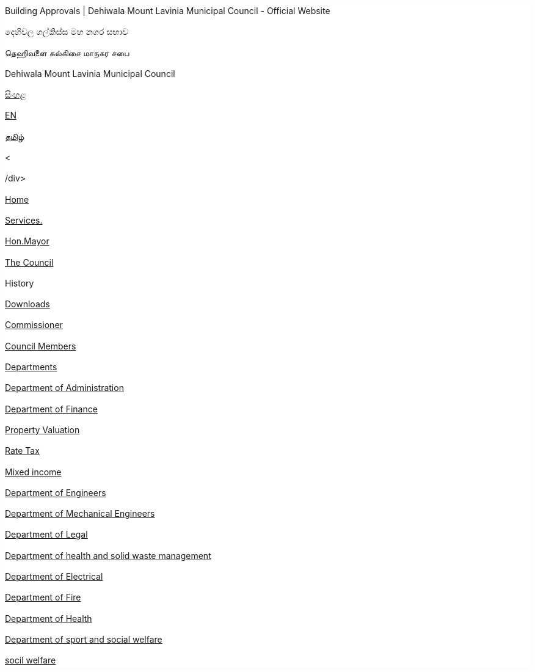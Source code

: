 Building Approvals | Dehiwala Mount Lavinia Municipal Council - Official Website

දෙහිවල ගල්කිස්ස මහ නගර සභාව

தெஹிவளை கல்கிசை மாநகர சபை

Dehiwala Mount Lavinia Municipal Council

[සිංහළ](https://dmmc.lk/building-approvals/?lang=si)

[EN](https://dmmc.lk/building-approvals/?lang=en)

[தமிழ்](https://dmmc.lk/building-approvals/?lang=ta)

<

/div>

[Home](http://dmmc.lk/)

[Services.](https://dmmc.lk/category/services/)

[Hon.Mayor](https://dmmc.lk/the-mayor/)

[The Council](#)

History

[Downloads](https://dmmc.lk/downloads-2/)

[Commissioner](https://dmmc.lk/commissioner/)

[Council Members](https://dmmc.lk/category/members/)

[Departments](#)

[Department of Administration](https://dmmc.lk/department-of-administration/)

[Department of Finance](https://dmmc.lk/department-of-finance/)

[Property Valuation](https://dmmc.lk/property-valuation/)

[Rate Tax](https://dmmc.lk/rate-tax/)

[Mixed income](https://dmmc.lk/mixed-income/)

[Department of Engineers](https://dmmc.lk/department-of-engineers/)

[Department of Mechanical Engineers](https://dmmc.lk/department-of-mechanical-engineers/)

[Department of Legal](https://dmmc.lk/department-of-legal/)

[Department of health and solid waste management](https://dmmc.lk/department-of-health-and-solid-waste-management/)

[Department of Electrical](https://dmmc.lk/department-of-electrical/)

[Department of Fire](https://dmmc.lk/department-of-fire/)

[Department of Health](https://dmmc.lk/department-of-health/)

[Department of sport and social welfare](https://dmmc.lk/department-of-spot/)

[socil welfare](https://dmmc.lk/social-welfare/)
